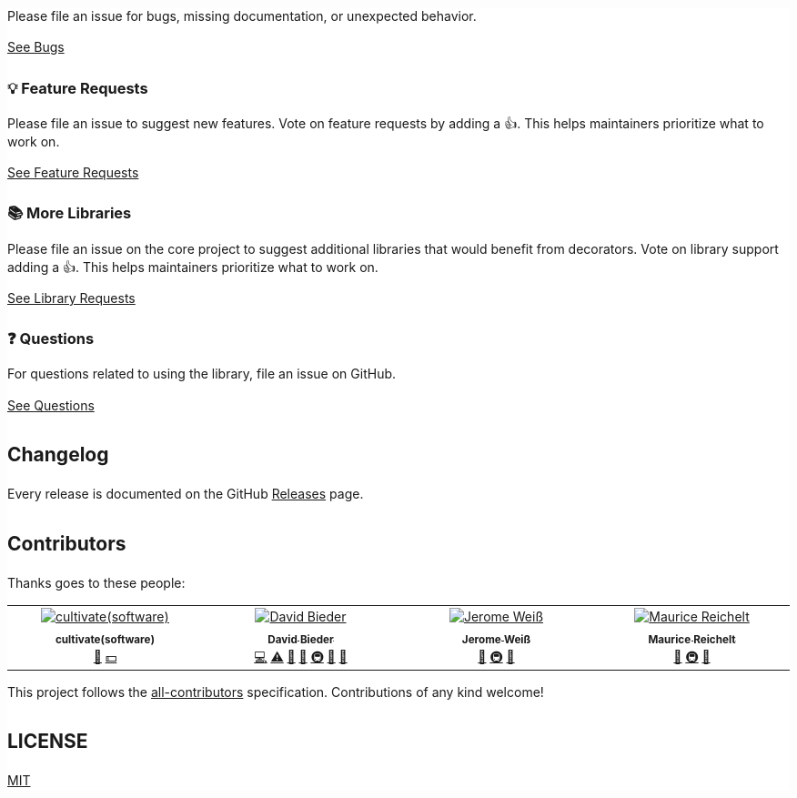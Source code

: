 Please file an issue for bugs, missing documentation, or unexpected behavior.

[See Bugs](https://github.com/cultivate-software/render-with-redux/issues?q=is%3Aissue+label%3Abug+is%3Aopen+sort%3Acreated-desc)

### 💡 Feature Requests

Please file an issue to suggest new features. Vote on feature requests by adding a 👍. This helps maintainers prioritize what to work on.

[See Feature Requests](https://github.com/cultivate-software/render-with-redux/issues?q=is%3Aissue+label%3Aenhancement+sort%3Areactions-%2B1-desc+is%3Aopen)

### 📚 More Libraries

Please file an issue on the core project to suggest additional libraries that would benefit from decorators. Vote on library support adding a 👍. This helps maintainers prioritize what to work on.

[See Library Requests](https://github.com/cultivate-software/render-with-decorators/issues?q=is%3Aissue+label%3Alibrary+sort%3Areactions-%2B1-desc+is%3Aopen)

### ❓ Questions

For questions related to using the library, file an issue on GitHub.

[See Questions](https://github.com/cultivate-software/render-with-redux/issues?q=is%3Aissue+label%3Aquestion+sort%3Areactions-%2B1-desc)

## Changelog

Every release is documented on the GitHub [Releases](https://github.com/cultivate-software/render-with-redux/releases) page.

## Contributors

Thanks goes to these people:




<table>
  <tbody>
    <tr>
      <td align="center" valign="top" width="14.28%"><a href="https://cultivate.software"><img src="https://avatars.githubusercontent.com/u/31018345?v=4?s=100" width="100px;" alt="cultivate(software)"/><br /><sub><b>cultivate(software)</b></sub></a><br /><a href="#business-cultivate(software)" title="Business development">💼</a> <a href="#financial-cultivate(software)" title="Financial">💵</a></td>
      <td align="center" valign="top" width="14.28%"><a href="https://github.com/davidbieder"><img src="https://avatars.githubusercontent.com/u/9366720?v=4?s=100" width="100px;" alt="David Bieder"/><br /><sub><b>David Bieder</b></sub></a><br /><a href="https://github.com/cultivate-software/render-with-decorators/commits?author=davidbieder" title="Code">💻</a> <a href="https://github.com/cultivate-software/render-with-decorators/commits?author=davidbieder" title="Tests">⚠️</a> <a href="https://github.com/cultivate-software/render-with-decorators/commits?author=davidbieder" title="Documentation">📖</a> <a href="https://github.com/cultivate-software/render-with-decorators/pulls?q=is%3Apr+reviewed-by%3Adavidbieder" title="Reviewed Pull Requests">👀</a> <a href="#infra-davidbieder" title="Infrastructure (Hosting, Build-Tools, etc)">🚇</a> <a href="#maintenance-davidbieder" title="Maintenance">🚧</a> <a href="#ideas-davidbieder" title="Ideas, Planning, & Feedback">🤔</a></td>
      <td align="center" valign="top" width="14.28%"><a href="https://github.com/jeromeweiss"><img src="https://avatars.githubusercontent.com/u/59569084?v=4?s=100" width="100px;" alt="Jerome Weiß"/><br /><sub><b>Jerome Weiß</b></sub></a><br /><a href="https://github.com/cultivate-software/render-with-decorators/commits?author=jeromeweiss" title="Documentation">📖</a> <a href="#infra-jeromeweiss" title="Infrastructure (Hosting, Build-Tools, etc)">🚇</a> <a href="#maintenance-jeromeweiss" title="Maintenance">🚧</a></td>
      <td align="center" valign="top" width="14.28%"><a href="https://github.com/mauricereichelt"><img src="https://avatars.githubusercontent.com/u/31188606?v=4?s=100" width="100px;" alt="Maurice Reichelt"/><br /><sub><b>Maurice Reichelt</b></sub></a><br /><a href="https://github.com/cultivate-software/render-with-decorators/commits?author=mauricereichelt" title="Documentation">📖</a> <a href="#infra-mauricereichelt" title="Infrastructure (Hosting, Build-Tools, etc)">🚇</a> <a href="#maintenance-mauricereichelt" title="Maintenance">🚧</a></td>
    </tr>
  </tbody>
</table>






This project follows the [all-contributors](https://github.com/all-contributors/all-contributors) specification.
Contributions of any kind welcome!

## LICENSE

[MIT](LICENSE)
